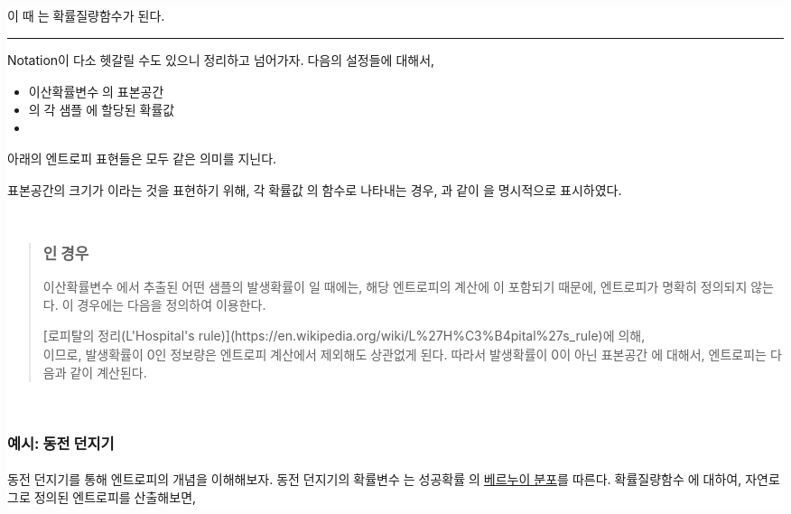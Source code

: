 [^sample_space]: 확률변수 <span><script type="math/tex">X</script></span>가 취할 수 있는 모든 값의 범위를 뜻한다. [여기](https://en.wikipedia.org/wiki/Sample_space)를 참고. 

[^info_entropy]: 이와는 반대 개념으로, 연속확률변수에 대한 엔트로피를 [연속 엔트로피(Continuous entropy or Differential entropy)](https://en.wikipedia.org/wiki/Entropy_(information_theory)#Extending_discrete_entropy_to_the_continuous_case) 라고 하며, 다음과 같이 정의된다. <script type="math/tex; mode=display">\mathbf{H}[X] = -\int_{x \in \mathbb{X}} p(x) \log p(x) ~dx</script>

<div class="math"><script type="math/tex; mode=display">
\mathbf{H}[X] = -\sum_{x \in \mathbb{X}} p(x) \log p(x)
</script></div>

이 때 <span><script type="math/tex">p(\cdot)</script></span> 는 확률질량함수가 된다. 

---

Notation이 다소 헷갈릴 수도 있으니 정리하고 넘어가자. 다음의 설정들에 대해서, 
* 이산확률변수 <span><script type="math/tex">X</script></span>의 표본공간 <span><script type="math/tex">\mathbb{X} = \{ x_1, \cdots, x_n \}</script></span>
* <span><script type="math/tex">X</script></span>의 각 샘플 <span><script type="math/tex">x_i</script></span>에 할당된 확률값 <span><script type="math/tex">p_i \equiv p(x_i)</script></span>
* <span><script type="math/tex">p_1 + \cdots + p_n = 1</script></span>


아래의 엔트로피 표현들은 모두 같은 의미를 지닌다. 

<div class="math"><script type="math/tex; mode=display">
\mathbf{H}[X] = \mathbf{H}(p) = \mathbf{H}_n (p_1, \cdots, p_n) = - \sum_{i=1}^n p_i \log p_i
</script></div>

표본공간의 크기가 <span><script type="math/tex">n</script></span> 이라는 것을 표현하기 위해, 각 확률값 <span><script type="math/tex">p_i</script></span>의 함수로 나타내는 경우, <span><script type="math/tex">\mathbf{H}_n(\cdots)</script></span> 과 같이 <span><script type="math/tex">n</script></span>을 명시적으로 표시하였다. 

<br/>

> <big><b><span><script type="math/tex">p = 0</script></span> 인 경우</b></big>
> 
> 이산확률변수 <span><script type="math/tex">X</script></span>에서 추출된 어떤 샘플의 발생확률이 <span><script type="math/tex">p=0</script></span> 일 때에는, 해당 엔트로피의 계산에 <span><script type="math/tex">0 \log 0</script></span> 이 포함되기 때문에, 엔트로피가 명확히 정의되지 않는다. 이 경우에는 다음을 정의하여 이용한다. 
> <div class="math"><script type="math/tex; mode=display">\Bigl[ p \log p \Bigr]_{p = 0} \equiv \lim_{p \to 0+} p \log p</script></div>
>[로피탈의 정리(L'Hospital's rule)](https://en.wikipedia.org/wiki/L%27H%C3%B4pital%27s_rule)에 의해, 
><div class="math"><script type="math/tex; mode=display">\lim_{p \to 0+} p \log p = \lim_{p \to 0+} \frac{(\log p)'}{(1/p)'} = \lim_{p \to 0+} \frac{1/p}{-1/p^2} = 0</script></div>
>이므로, 발생확률이 0인 정보량은 엔트로피 계산에서 제외해도 상관없게 된다. 따라서 발생확률이 0이 아닌 표본공간 <span><script type="math/tex">\mathbb{X}_o</script></span> <span><script type="math/tex">(\subset \mathbb{X})</script></span>에 대해서, 엔트로피는 다음과 같이 계산된다. 
><div class="math"><script type="math/tex; mode=display">\mathbf{H}[X] = -\sum_{x \in \mathbb{X}_o} p(x) \log p(x)</script></div>
>



<br/>

### 예시: 동전 던지기
동전 던지기를 통해 엔트로피의 개념을 이해해보자. 동전 던지기의 확률변수 <span><script type="math/tex">X \in \{ 0, 1 \}</script></span>는 성공확률 <span><script type="math/tex">\theta \equiv \Pr[X=1] \in \mathbb{R}</script></span> 의 [베르누이 분포](https://gem763.github.io/probability%20theory/%EB%B2%A0%EB%A5%B4%EB%88%84%EC%9D%B4-%EB%B6%84%ED%8F%AC%EC%99%80-%EC%9D%B4%ED%95%AD%EB%B6%84%ED%8F%AC.html#%EB%B2%A0%EB%A5%B4%EB%88%84%EC%9D%B4-%EB%B6%84%ED%8F%AC)를 따른다. 확률질량함수 <span><script type="math/tex">p(x) = \mathbf{Bern}(x;\theta)</script></span> 에 대하여, 자연로그로 정의된 엔트로피를 산출해보면, 


[^unit_entropy]: 만약 정보량의 단위가 비트라면(즉 정보량을 이진로그로 정의한다면) 엔트로피의 단위도 비트가 된다. 반대로 정보량의 단위가 내트라면(즉 정보량을 자연로그로 정의한다면) 엔트로피의 단위 역시 내트가 된다. 
[^bin_entropy]: 보통은 이진로그로 정의하는 경우가 많으나, 여기에서는 자연로그를 썼다. 
[^cond_entropy]: 조건부 불확실성 또는 Equivocation 라고도 부른다. 
[^chain]: 수학에는 굉장히 다양한 종류의 Chain rule 들이 존재한다. [여기](https://en.wikipedia.org/wiki/Chain_rule)와 [여기](https://en.wikipedia.org/wiki/Chain_rule_(probability))를 참고. 